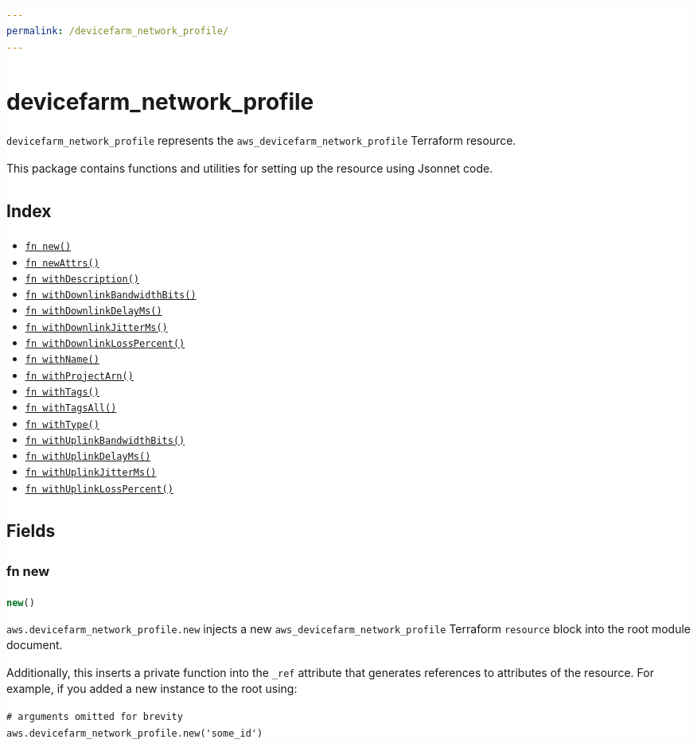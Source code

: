 ```yaml
---
permalink: /devicefarm_network_profile/
---
```


# devicefarm_network_profile

`devicefarm_network_profile` represents the `aws_devicefarm_network_profile` Terraform resource.



This package contains functions and utilities for setting up the resource using Jsonnet code.


## Index

* [`fn new()`](#fn-new)
* [`fn newAttrs()`](#fn-newattrs)
* [`fn withDescription()`](#fn-withdescription)
* [`fn withDownlinkBandwidthBits()`](#fn-withdownlinkbandwidthbits)
* [`fn withDownlinkDelayMs()`](#fn-withdownlinkdelayms)
* [`fn withDownlinkJitterMs()`](#fn-withdownlinkjitterms)
* [`fn withDownlinkLossPercent()`](#fn-withdownlinklosspercent)
* [`fn withName()`](#fn-withname)
* [`fn withProjectArn()`](#fn-withprojectarn)
* [`fn withTags()`](#fn-withtags)
* [`fn withTagsAll()`](#fn-withtagsall)
* [`fn withType()`](#fn-withtype)
* [`fn withUplinkBandwidthBits()`](#fn-withuplinkbandwidthbits)
* [`fn withUplinkDelayMs()`](#fn-withuplinkdelayms)
* [`fn withUplinkJitterMs()`](#fn-withuplinkjitterms)
* [`fn withUplinkLossPercent()`](#fn-withuplinklosspercent)

## Fields

### fn new

```ts
new()
```


`aws.devicefarm_network_profile.new` injects a new `aws_devicefarm_network_profile` Terraform `resource`
block into the root module document.

Additionally, this inserts a private function into the `_ref` attribute that generates references to attributes of the
resource. For example, if you added a new instance to the root using:

    # arguments omitted for brevity
    aws.devicefarm_network_profile.new('some_id')
